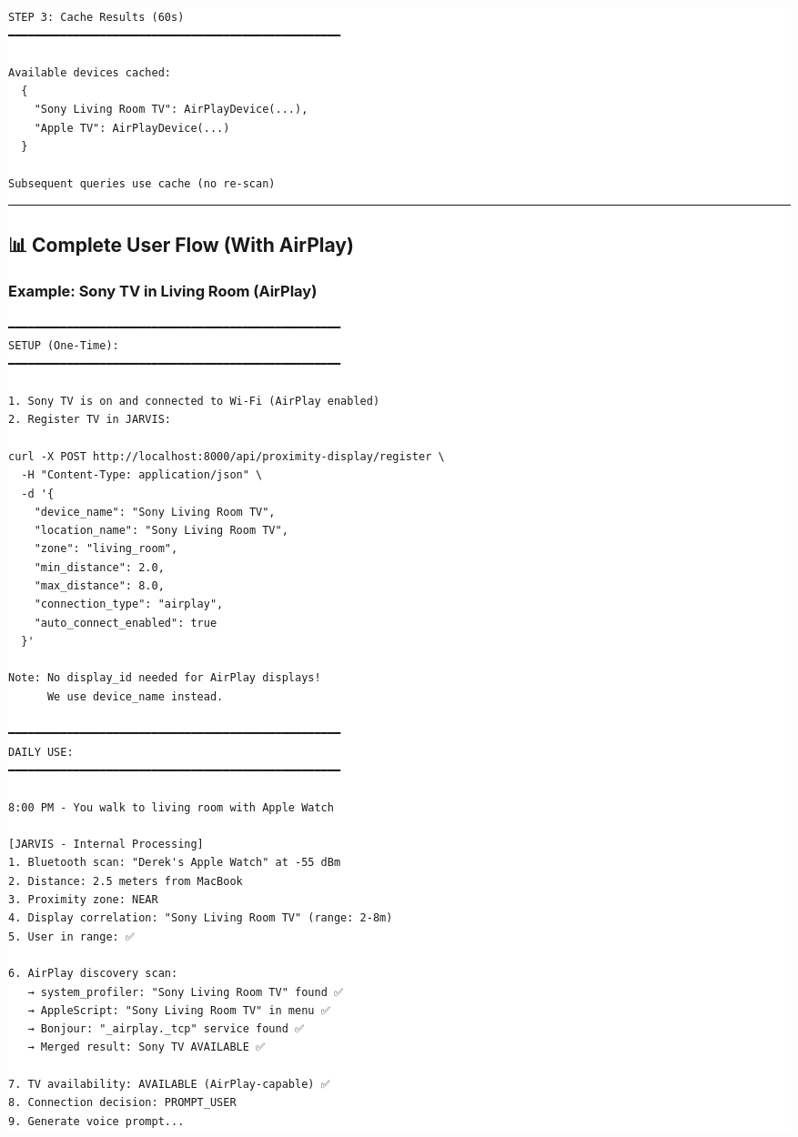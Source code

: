```
STEP 3: Cache Results (60s)
━━━━━━━━━━━━━━━━━━━━━━━━━━━━━━━━━━━━━━━━━━━━━━━━━━━

Available devices cached:
  {
    "Sony Living Room TV": AirPlayDevice(...),
    "Apple TV": AirPlayDevice(...)
  }

Subsequent queries use cache (no re-scan)
```

---

## 📊 **Complete User Flow (With AirPlay)**

### **Example: Sony TV in Living Room (AirPlay)**

```
━━━━━━━━━━━━━━━━━━━━━━━━━━━━━━━━━━━━━━━━━━━━━━━━━━━
SETUP (One-Time):
━━━━━━━━━━━━━━━━━━━━━━━━━━━━━━━━━━━━━━━━━━━━━━━━━━━

1. Sony TV is on and connected to Wi-Fi (AirPlay enabled)
2. Register TV in JARVIS:

curl -X POST http://localhost:8000/api/proximity-display/register \
  -H "Content-Type: application/json" \
  -d '{
    "device_name": "Sony Living Room TV",
    "location_name": "Sony Living Room TV",
    "zone": "living_room",
    "min_distance": 2.0,
    "max_distance": 8.0,
    "connection_type": "airplay",
    "auto_connect_enabled": true
  }'

Note: No display_id needed for AirPlay displays!
      We use device_name instead.

━━━━━━━━━━━━━━━━━━━━━━━━━━━━━━━━━━━━━━━━━━━━━━━━━━━
DAILY USE:
━━━━━━━━━━━━━━━━━━━━━━━━━━━━━━━━━━━━━━━━━━━━━━━━━━━

8:00 PM - You walk to living room with Apple Watch

[JARVIS - Internal Processing]
1. Bluetooth scan: "Derek's Apple Watch" at -55 dBm
2. Distance: 2.5 meters from MacBook
3. Proximity zone: NEAR
4. Display correlation: "Sony Living Room TV" (range: 2-8m)
5. User in range: ✅

6. AirPlay discovery scan:
   → system_profiler: "Sony Living Room TV" found ✅
   → AppleScript: "Sony Living Room TV" in menu ✅
   → Bonjour: "_airplay._tcp" service found ✅
   → Merged result: Sony TV AVAILABLE ✅

7. TV availability: AVAILABLE (AirPlay-capable) ✅
8. Connection decision: PROMPT_USER
9. Generate voice prompt...
```